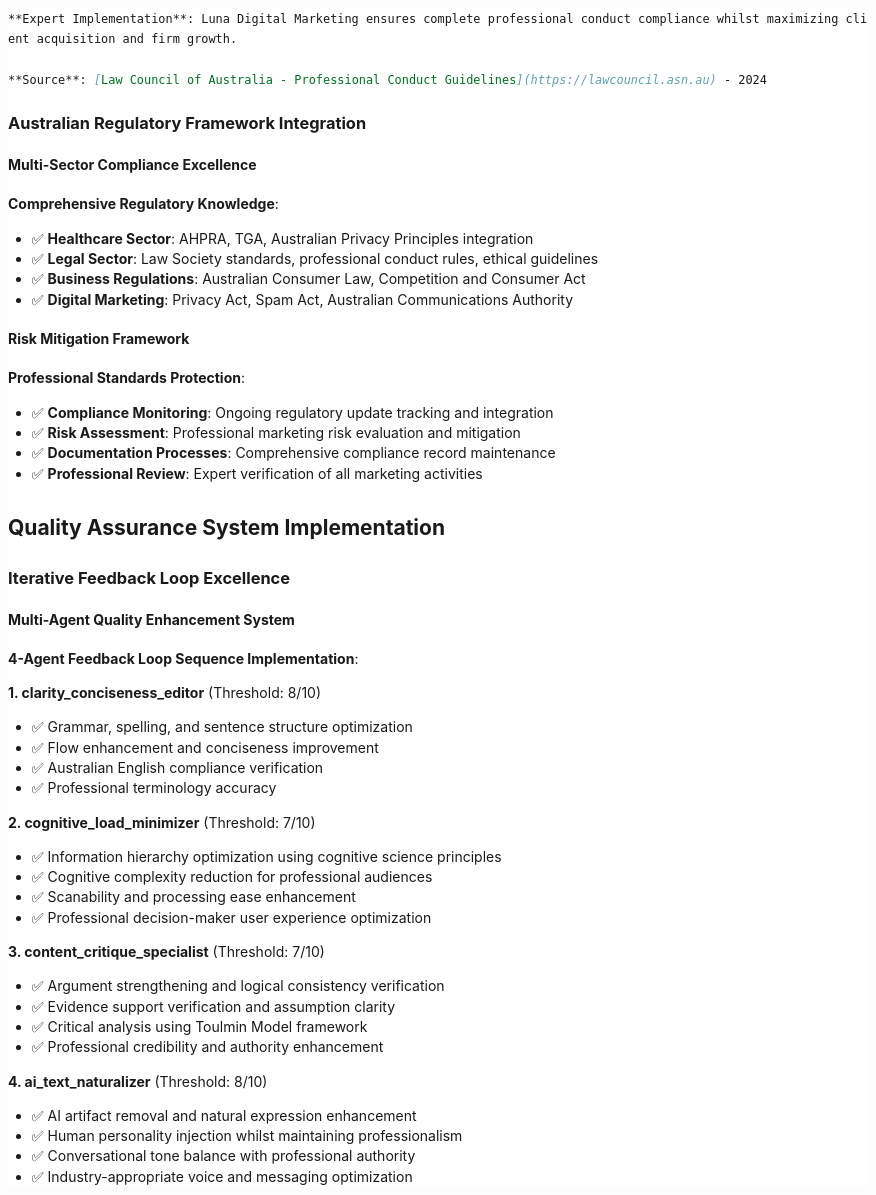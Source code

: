 ```markdown
**Expert Implementation**: Luna Digital Marketing ensures complete professional conduct compliance whilst maximizing client acquisition and firm growth.

**Source**: [Law Council of Australia - Professional Conduct Guidelines](https://lawcouncil.asn.au) - 2024
```

### Australian Regulatory Framework Integration

#### Multi-Sector Compliance Excellence
**Comprehensive Regulatory Knowledge**:
- ✅ **Healthcare Sector**: AHPRA, TGA, Australian Privacy Principles integration
- ✅ **Legal Sector**: Law Society standards, professional conduct rules, ethical guidelines
- ✅ **Business Regulations**: Australian Consumer Law, Competition and Consumer Act
- ✅ **Digital Marketing**: Privacy Act, Spam Act, Australian Communications Authority

#### Risk Mitigation Framework
**Professional Standards Protection**:
- ✅ **Compliance Monitoring**: Ongoing regulatory update tracking and integration
- ✅ **Risk Assessment**: Professional marketing risk evaluation and mitigation
- ✅ **Documentation Processes**: Comprehensive compliance record maintenance
- ✅ **Professional Review**: Expert verification of all marketing activities

## Quality Assurance System Implementation

### Iterative Feedback Loop Excellence

#### Multi-Agent Quality Enhancement System
**4-Agent Feedback Loop Sequence Implementation**:

**1. clarity_conciseness_editor** (Threshold: 8/10)
- ✅ Grammar, spelling, and sentence structure optimization
- ✅ Flow enhancement and conciseness improvement  
- ✅ Australian English compliance verification
- ✅ Professional terminology accuracy

**2. cognitive_load_minimizer** (Threshold: 7/10)
- ✅ Information hierarchy optimization using cognitive science principles
- ✅ Cognitive complexity reduction for professional audiences
- ✅ Scanability and processing ease enhancement
- ✅ Professional decision-maker user experience optimization

**3. content_critique_specialist** (Threshold: 7/10)
- ✅ Argument strengthening and logical consistency verification
- ✅ Evidence support verification and assumption clarity
- ✅ Critical analysis using Toulmin Model framework
- ✅ Professional credibility and authority enhancement

**4. ai_text_naturalizer** (Threshold: 8/10)
- ✅ AI artifact removal and natural expression enhancement
- ✅ Human personality injection whilst maintaining professionalism
- ✅ Conversational tone balance with professional authority
- ✅ Industry-appropriate voice and messaging optimization
